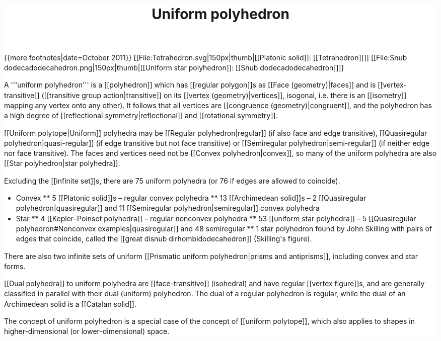 ﻿---
lastrevid: 646915392
pageid: 2537223
canonicalurl: http://en.wikipedia.org/wiki/Uniform_polyhedron
title: Uniform polyhedron
editurl: http://en.wikipedia.org/w/index.php?title=Uniform_polyhedron&action=edit
length: 59558
contentmodel: wikitext
pagelanguage: en
touched: 2015-02-14T13:05:20Z
ns: 0
fullurl: http://en.wikipedia.org/wiki/Uniform_polyhedron
---

{{more footnotes|date=October 2011}}
[[File:Tetrahedron.svg|150px|thumb|[[Platonic solid]]: [[Tetrahedron]]]]
[[File:Snub dodecadodecahedron.png|150px|thumb|[[Uniform star polyhedron]]: [[Snub dodecadodecahedron]]]]

A '''uniform polyhedron''' is a [[polyhedron]] which has [[regular polygon]]s as [[Face (geometry)|faces]] and is [[vertex-transitive]] ([[transitive group action|transitive]] on its [[vertex (geometry)|vertices]], isogonal, i.e. there is an [[isometry]] mapping any vertex onto any other). It follows that all vertices are [[congruence (geometry)|congruent]], and the polyhedron has a high degree of [[reflectional symmetry|reflectional]] and [[rotational symmetry]]. 

[[Uniform polytope|Uniform]] polyhedra may be [[Regular polyhedron|regular]] (if also face and edge transitive), [[Quasiregular polyhedron|quasi-regular]] (if edge transitive but not face transitive) or [[Semiregular polyhedron|semi-regular]] (if neither edge nor face transitive). The faces and vertices need not be [[Convex polyhedron|convex]], so many of the uniform polyhedra are also [[Star polyhedron|star polyhedra]].

Excluding the [[infinite set]]s, there are 75 uniform polyhedra (or 76 if edges are allowed to coincide).
* Convex
** 5 [[Platonic solid]]s – regular convex polyhedra
** 13 [[Archimedean solid]]s – 2 [[Quasiregular polyhedron|quasiregular]] and 11 [[Semiregular polyhedron|semiregular]] convex polyhedra
* Star
** 4 [[Kepler–Poinsot polyhedra]] – regular nonconvex polyhedra
** 53 [[uniform star polyhedra]] – 5 [[Quasiregular polyhedron#Nonconvex examples|quasiregular]] and 48 semiregular
** 1 star polyhedron found by John Skilling with pairs of edges that coincide, called the [[great disnub dirhombidodecahedron]] (Skilling's figure).

There are also two infinite sets of uniform [[Prismatic uniform polyhedron|prisms and antiprisms]], including convex and star forms.

[[Dual polyhedra]] to uniform polyhedra are [[face-transitive]] (isohedral) and have regular [[vertex figure]]s, and are generally classified in parallel with their dual (uniform) polyhedron. The dual of a regular polyhedron is regular, while the dual of an Archimedean solid is a [[Catalan solid]].

The concept of uniform polyhedron is a special case of the concept of [[uniform polytope]], which also applies to shapes in higher-dimensional (or lower-dimensional) space.
